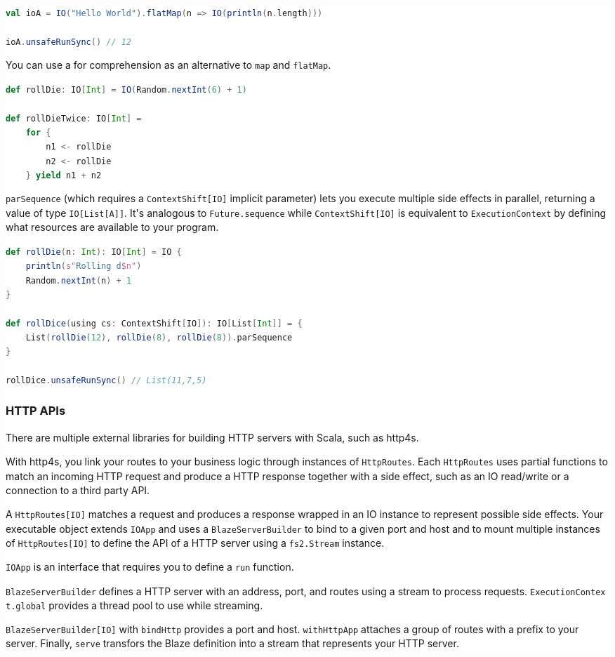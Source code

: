 ```Scala
val ioA = IO("Hello World").flatMap(n => IO(println(n.length)))

ioA.unsafeRunSync() // 12
```

You can use a for comprehension as an alternative to `map` and `flatMap`.

```Scala
def rollDie: IO[Int] = IO(Random.nextInt(6) + 1)

def rollDieTwice: IO[Int] =
	for {
		n1 <- rollDie
		n2 <- rollDie
	} yield n1 + n2
```

`parSequence` (which requires a `ContextShift[IO]` implicit parameter) lets you execute multiple side effects in parallel, returning a value of type `IO[List[A]]`. It's analogous to `Future.sequence` while `ContextShift[IO]` is equivalent to `ExecutionContext` by defining what resources are available to your program.

```Scala
def rollDie(n: Int): IO[Int] = IO {
	println(s"Rolling d$n")
	Random.nextInt(n) + 1
}

def rollDice(using cs: ContextShift[IO]): IO[List[Int]] = {
	List(rollDie(12), rollDie(8), rollDie(8)).parSequence
}

rollDice.unsafeRunSync() // List(11,7,5)
```

### HTTP APIs
There are multiple external libraries for building HTTP servers with Scala, such as http4s.

With http4s, you link your routes to your business logic through instances of `HttpRoutes`. Each `HttpRoutes` uses partial functions to match an incoming HTTP request and produce a HTTP response together with a side effect, such as an IO read/write or a connection to a third party API. 

A `HttpRoutes[IO]` matches a request and produces a response wrapped in an IO instance to represent possible side effects. Your executable object extends `IOApp` and uses a `BlazeServerBuilder` to bind to a given port and host and to mount multiple instances of `HttpRoutes[IO]` to define the API of a HTTP server using a `fs2.Stream` instance.

`IOApp` is an interface that requires you to define a `run` function.

`BlazeServerBuilder` defines a HTTP server with an address, port, and routes using a stream to process requests. `ExecutionContext.global` provides a thread pool to use while streaming.

`BlazeServerBuilder[IO]` with `bindHttp` provides a port and host. `withHttpApp` attaches a group of routes with a prefix to your server. Finally, `serve` transfors the Blaze definition into a stream that represents your HTTP server.
